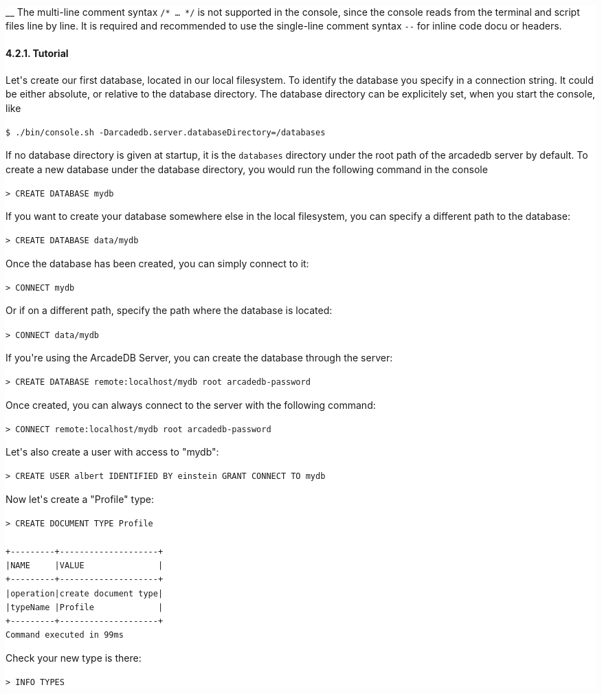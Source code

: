 __ The multi-line comment syntax `/* …​ */` is not supported in the console, since the console reads from the terminal and script files line by line. It is required and recommended to use the single-line comment syntax `--` for inline code docu or headers.   
  
#### 4.2.1. Tutorial

Let's create our first database, located in our local filesystem. To identify the database you specify in a connection string. It could be either absolute, or relative to the database directory. The database directory can be explicitely set, when you start the console, like

    $ ./bin/console.sh -Darcadedb.server.databaseDirectory=/databases

If no database directory is given at startup, it is the `databases` directory under the root path of the arcadedb server by default. To create a new database under the database directory, you would run the following command in the console

    > CREATE DATABASE mydb

If you want to create your database somewhere else in the local filesystem, you can specify a different path to the database:

    > CREATE DATABASE data/mydb

Once the database has been created, you can simply connect to it:

    > CONNECT mydb

Or if on a different path, specify the path where the database is located:

    > CONNECT data/mydb

If you're using the ArcadeDB Server, you can create the database through the server:

    > CREATE DATABASE remote:localhost/mydb root arcadedb-password

Once created, you can always connect to the server with the following command:

    > CONNECT remote:localhost/mydb root arcadedb-password

Let's also create a user with access to "mydb":

    > CREATE USER albert IDENTIFIED BY einstein GRANT CONNECT TO mydb

Now let's create a "Profile" type:

    > CREATE DOCUMENT TYPE Profile

    +---------+--------------------+
    |NAME     |VALUE               |
    +---------+--------------------+
    |operation|create document type|
    |typeName |Profile             |
    +---------+--------------------+
    Command executed in 99ms

Check your new type is there:

    > INFO TYPES
